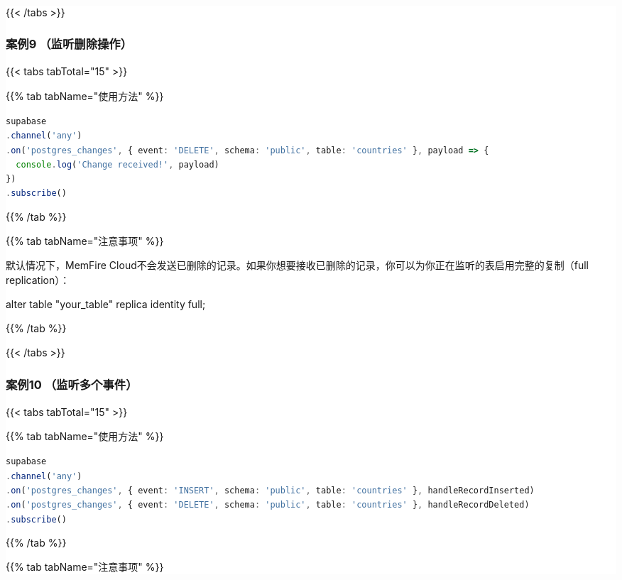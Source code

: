 {{< /tabs >}}


### 案例9 （监听删除操作）

{{< tabs tabTotal="15" >}}


{{% tab tabName="使用方法" %}}



  ```ts
supabase
  .channel('any')
  .on('postgres_changes', { event: 'DELETE', schema: 'public', table: 'countries' }, payload => {
    console.log('Change received!', payload)
  })
  .subscribe()
  ```



{{% /tab %}}

{{% tab tabName="注意事项" %}}



默认情况下，MemFire Cloud不会发送已删除的记录。如果你想要接收已删除的记录，你可以为你正在监听的表启用完整的复制（full replication）：

alter table "your_table" replica identity full;



{{% /tab %}}


{{< /tabs >}}


### 案例10 （监听多个事件）

{{< tabs tabTotal="15" >}}


{{% tab tabName="使用方法" %}}



  ```ts
supabase
  .channel('any')
  .on('postgres_changes', { event: 'INSERT', schema: 'public', table: 'countries' }, handleRecordInserted)
  .on('postgres_changes', { event: 'DELETE', schema: 'public', table: 'countries' }, handleRecordDeleted)
  .subscribe()
  ```



{{% /tab %}}

{{% tab tabName="注意事项" %}}
